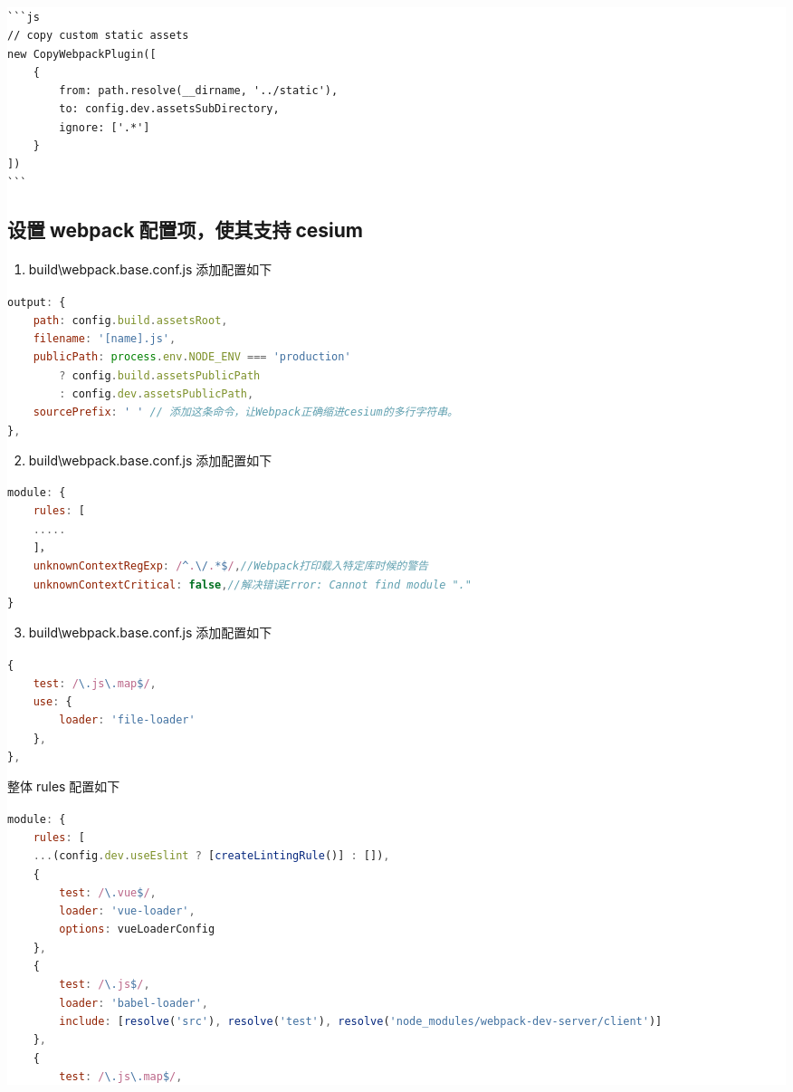     ```js
    // copy custom static assets
    new CopyWebpackPlugin([
        {
            from: path.resolve(__dirname, '../static'),
            to: config.dev.assetsSubDirectory,
            ignore: ['.*']
        }
    ])
    ```

## 设置 webpack 配置项，使其支持 cesium
1. build\webpack.base.conf.js 添加配置如下

```js
output: {
    path: config.build.assetsRoot,
    filename: '[name].js',
    publicPath: process.env.NODE_ENV === 'production'
        ? config.build.assetsPublicPath
        : config.dev.assetsPublicPath,
    sourcePrefix: ' ' // 添加这条命令，让Webpack正确缩进cesium的多行字符串。
},
```

2. build\webpack.base.conf.js 添加配置如下

```js
module: {
    rules: [
    .....
    ]，
    unknownContextRegExp: /^.\/.*$/,//Webpack打印载入特定库时候的警告
    unknownContextCritical: false,//解决错误Error: Cannot find module "."
}
```

3. build\webpack.base.conf.js 添加配置如下

```js
{
    test: /\.js\.map$/,
    use: {
        loader: 'file-loader'
    },
},
```

整体 rules 配置如下

```js
module: {
    rules: [
    ...(config.dev.useEslint ? [createLintingRule()] : []),
    {
        test: /\.vue$/,
        loader: 'vue-loader',
        options: vueLoaderConfig
    },
    {
        test: /\.js$/,
        loader: 'babel-loader',
        include: [resolve('src'), resolve('test'), resolve('node_modules/webpack-dev-server/client')]
    },
    {
        test: /\.js\.map$/,
```